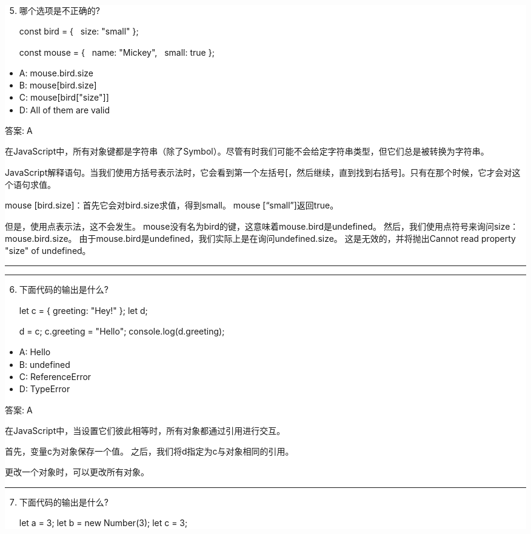
5. 哪个选项是不正确的?

    const bird = {
      size: "small"
    };
    
    const mouse = {
      name: "Mickey",
      small: true
    };

- A: mouse.bird.size
- B: mouse[bird.size]
- C: mouse[bird["size"]]
- D: All of them are valid

答案: A

在JavaScript中，所有对象键都是字符串（除了Symbol）。尽管有时我们可能不会给定字符串类型，但它们总是被转换为字符串。

JavaScript解释语句。当我们使用方括号表示法时，它会看到第一个左括号[，然后继续，直到找到右括号]。只有在那个时候，它才会对这个语句求值。

mouse [bird.size]：首先它会对bird.size求值，得到small。 mouse [“small”]返回true。

但是，使用点表示法，这不会发生。 mouse没有名为bird的键，这意味着mouse.bird是undefined。 然后，我们使用点符号来询问size：mouse.bird.size。 由于mouse.bird是undefined，我们实际上是在询问undefined.size。 这是无效的，并将抛出Cannot read property "size" of undefined。

---

---

6. 下面代码的输出是什么?

    let c = { greeting: "Hey!" };
    let d;
    
    d = c;
    c.greeting = "Hello";
    console.log(d.greeting);

- A: Hello
- B: undefined
- C: ReferenceError
- D: TypeError

答案: A

在JavaScript中，当设置它们彼此相等时，所有对象都通过引用进行交互。

首先，变量c为对象保存一个值。 之后，我们将d指定为c与对象相同的引用。



更改一个对象时，可以更改所有对象。

---

7. 下面代码的输出是什么?

    let a = 3;
    let b = new Number(3);
    let c = 3;
    